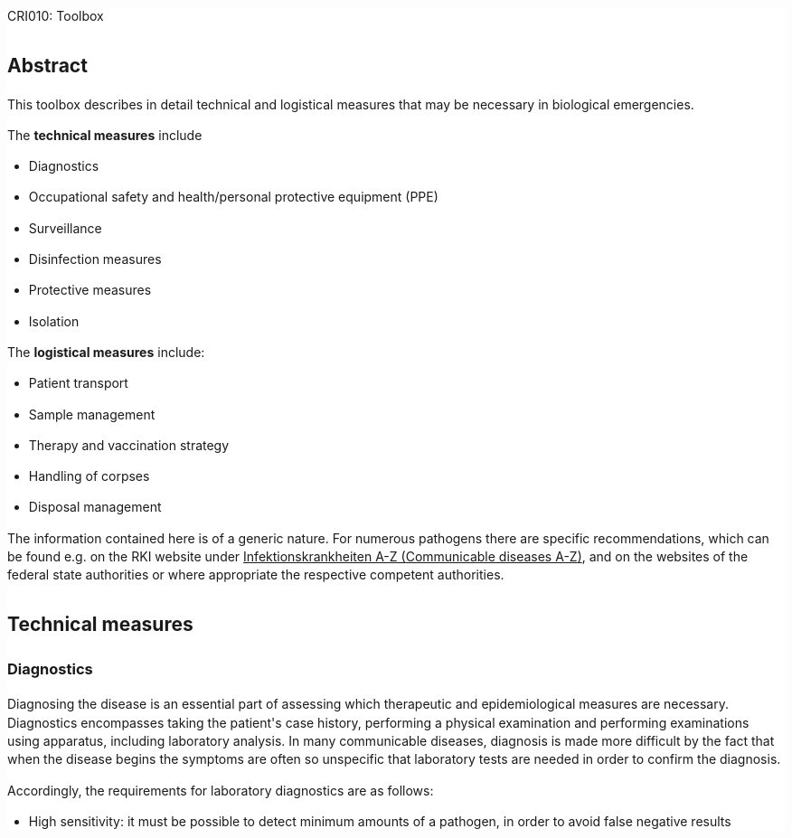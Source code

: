 CRI010: Toolbox

## Abstract

This toolbox describes in detail technical and logistical measures that may be
necessary in biological emergencies.

The **technical measures** include

-   Diagnostics

-   Occupational safety and health/personal protective equipment (PPE)

-   Surveillance

-   Disinfection measures

-   Protective measures

-   Isolation

The **logistical measures** include:

-   Patient transport

-   Sample management

-   Therapy and vaccination strategy

-   Handling of corpses

-   Disposal management

The information contained here is of a generic nature. For numerous pathogens
there are specific recommendations, which can be found e.g. on the RKI website
under [Infektionskrankheiten A-Z
(](https://www.rki.de/DE/Content/InfAZ/InfAZ_marginal_node.html)[Communicable
diseases
A-Z](https://www.rki.de/DE/Content/InfAZ/InfAZ_marginal_node.html)[)](https://www.rki.de/DE/Content/InfAZ/InfAZ_marginal_node.html),
and on the websites of the federal state authorities or  where appropriate the
respective competent authorities.

## Technical measures

### Diagnostics

Diagnosing the disease is an essential part of assessing which therapeutic and
epidemiological measures are necessary. Diagnostics encompasses taking the
patient's case history, performing a physical examination and performing
examinations using apparatus, including laboratory analysis. In many
communicable diseases, diagnosis is made more difficult by the fact that when
the disease begins the symptoms are often so unspecific that laboratory tests
are needed in order to confirm the diagnosis.

Accordingly, the requirements for laboratory diagnostics are as follows:

-   High sensitivity: it must be possible to detect minimum amounts of a
    pathogen, in order to avoid false negative results
